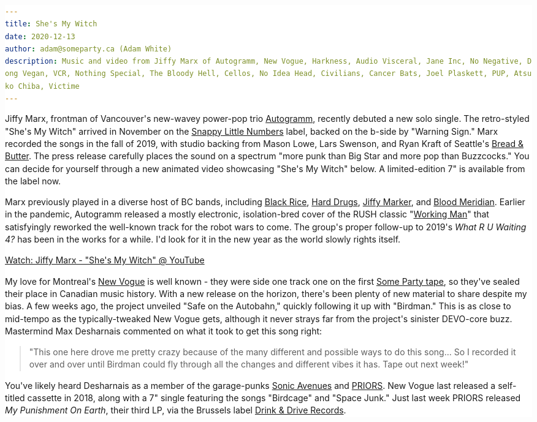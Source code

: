 ```yaml
---
title: She's My Witch
date: 2020-12-13
author: adam@someparty.ca (Adam White)
description: Music and video from Jiffy Marx of Autogramm, New Vogue, Harkness, Audio Visceral, Jane Inc, No Negative, Dong Vegan, VCR, Nothing Special, The Bloody Hell, Cellos, No Idea Head, Civilians, Cancer Bats, Joel Plaskett, PUP, Atsuko Chiba, Victime
---
```


Jiffy Marx, frontman of Vancouver's new-wavey power-pop trio [Autogramm](http://autogramm.bandcamp.com), recently debuted a new solo single. The retro-styled "She's My Witch" arrived in November on the [Snappy Little Numbers](https://www.snappylittlenumbers.com/) label, backed on the b-side by "Warning Sign." Marx recorded the songs in the fall of 2019, with studio backing from Mason Lowe, Lars Swenson, and Ryan Kraft of Seattle's [Bread & Butter](https://www.breadandbutterrules.com). The press release carefully places the sound on a spectrum "more punk than Big Star and more pop than Buzzcocks." You can decide for yourself through a new animated video showcasing "She's My Witch" below. A limited-edition 7" is available from the label now.

Marx previously played in a diverse host of BC bands, including [Black Rice](https://black-rice.bandcamp.com/), [Hard Drugs](https://harddrugs.bandcamp.com/), [Jiffy Marker](https://jiffymarker.bandcamp.com/), and [Blood Meridian](https://bloodmeridiancanada.bandcamp.com/). Earlier in the pandemic, Autogramm released a mostly electronic, isolation-bred cover of the RUSH classic "[Working Man](https://autogramm.bandcamp.com/track/working-man)" that satisfyingly reworked the well-known track for the robot wars to come. The group's proper follow-up to 2019's *What R U Waiting 4?* has been in the works for a while. I'd look for it in the new year as the world slowly rights itself.

<iframe width="560" height="315" src="https://www.youtube.com/embed/DROUFDZWyCA" frameborder="0" allow="accelerometer; autoplay; clipboard-write; encrypted-media; gyroscope; picture-in-picture" allowfullscreen></iframe>

[Watch: Jiffy Marx - "She's My Witch" @ YouTube](https://youtu.be/DROUFDZWyCA "#")

My love for Montreal's [New Vogue](https://newvogue.bandcamp.com) is well known - they were side one track one on the first [Some Party tape](https://www.someparty.ca/store/under-the-circumstances/), so they've sealed their place in Canadian music history. With a new release on the horizon, there's been plenty of new material to share despite my bias. A few weeks ago, the project unveiled "Safe on the Autobahn," quickly following it up with "Birdman." This is as close to mid-tempo as the typically-tweaked New Vogue gets, although it never strays far from the project's sinister DEVO-core buzz. Mastermind Max Desharnais commented on what it took to get this song right:

>"This one here drove me pretty crazy because of the many different and possible ways to do this song... So I recorded it over and over until Birdman could fly through all the changes and different vibes it has. Tape out next week!"

You've likely heard Desharnais as a member of the garage-punks [Sonic Avenues](https://sonicavenues.bandcamp.com/) and [PRIORS](https://priorsmtl.bandcamp.com/). New Vogue last released a self-titled cassette in 2018, along with a 7" single featuring the songs "Birdcage" and "Space Junk." Just last week PRIORS released *My Punishment On Earth*, their third LP, via the Brussels label [Drink & Drive Records](https://drinkanddriverecords.bandcamp.com/).

<iframe width="100%" height="300" scrolling="no" frameborder="no" allow="autoplay" src="https://w.soundcloud.com/player/?url=https%3A//api.soundcloud.com/tracks/771521500&color=%23ff5500&auto_play=false&hide_related=false&show_comments=true&show_user=true&show_reposts=false&show_teaser=true&visual=true"></iframe>
